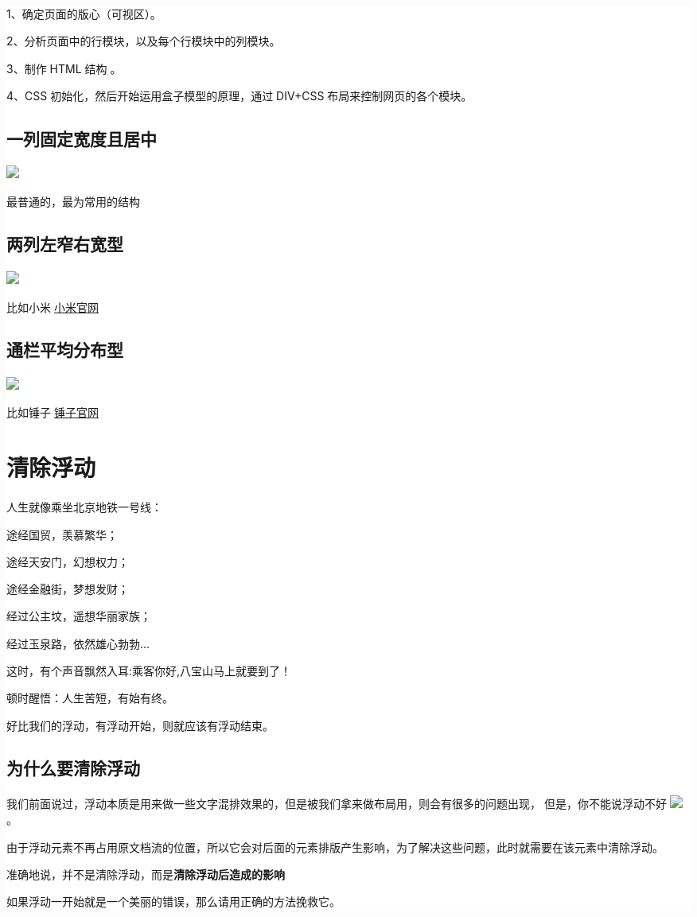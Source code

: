 1、确定页面的版心（可视区）。

2、分析页面中的行模块，以及每个行模块中的列模块。

3、制作 HTML 结构 。

4、CSS 初始化，然后开始运用盒子模型的原理，通过 DIV+CSS 布局来控制网页的各个模块。

## 一列固定宽度且居中

<img src="media/yl.jpg" width="400" />

最普通的，最为常用的结构

## 两列左窄右宽型

<img src="media/ll.jpg" width="400" />

比如小米 <a href="http://www.mi.com" target="_blank"> 小米官网 </a>

## 通栏平均分布型

<img src="media/tl.jpg" width="600" />

比如锤子 <a href="http://www.smartisan.com/" target="_blank"> 锤子官网 </a>

# 清除浮动

人生就像乘坐北京地铁一号线：

途经国贸，羡慕繁华；

途经天安门，幻想权力；

途经金融街，梦想发财；

经过公主坟，遥想华丽家族；

经过玉泉路，依然雄心勃勃…

这时，有个声音飘然入耳:乘客你好,八宝山马上就要到了！

顿时醒悟：人生苦短，有始有终。

好比我们的浮动，有浮动开始，则就应该有浮动结束。

## 为什么要清除浮动

我们前面说过，浮动本质是用来做一些文字混排效果的，但是被我们拿来做布局用，则会有很多的问题出现， 但是，你不能说浮动不好 <img src="media/wq.jpg" height="100" />。

由于浮动元素不再占用原文档流的位置，所以它会对后面的元素排版产生影响，为了解决这些问题，此时就需要在该元素中清除浮动。

准确地说，并不是清除浮动，而是**清除浮动后造成的影响**

如果浮动一开始就是一个美丽的错误，那么请用正确的方法挽救它。
